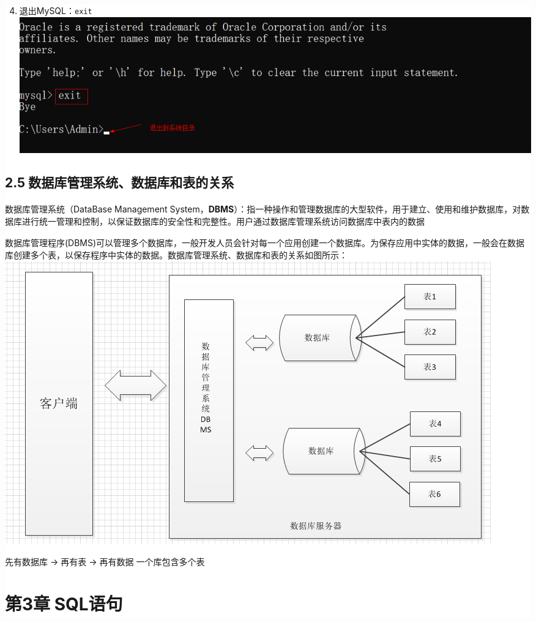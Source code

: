 4. 退出MySQL：`exit`
   ![image-20200903091319594](image/MySQL零基础入门之从青铜到钻石/5f814d630001ddc912650335.jpeg)



## 2.5 数据库管理系统、数据库和表的关系

 数据库管理系统（DataBase Management System，**DBMS**）：指一种操作和管理数据库的大型软件，用于建立、使用和维护数据库，对数据库进行统一管理和控制，以保证数据库的安全性和完整性。用户通过数据库管理系统访问数据库中表内的数据

数据库管理程序(DBMS)可以管理多个数据库，一般开发人员会针对每一个应用创建一个数据库。为保存应用中实体的数据，一般会在数据库创建多个表，以保存程序中实体的数据。数据库管理系统、数据库和表的关系如图所示：
![图片描述](image/MySQL零基础入门之从青铜到钻石/5fb38d8b0001553407940461.jpeg)

先有数据库 → 再有表 → 再有数据
一个库包含多个表

# 第3章 SQL语句
